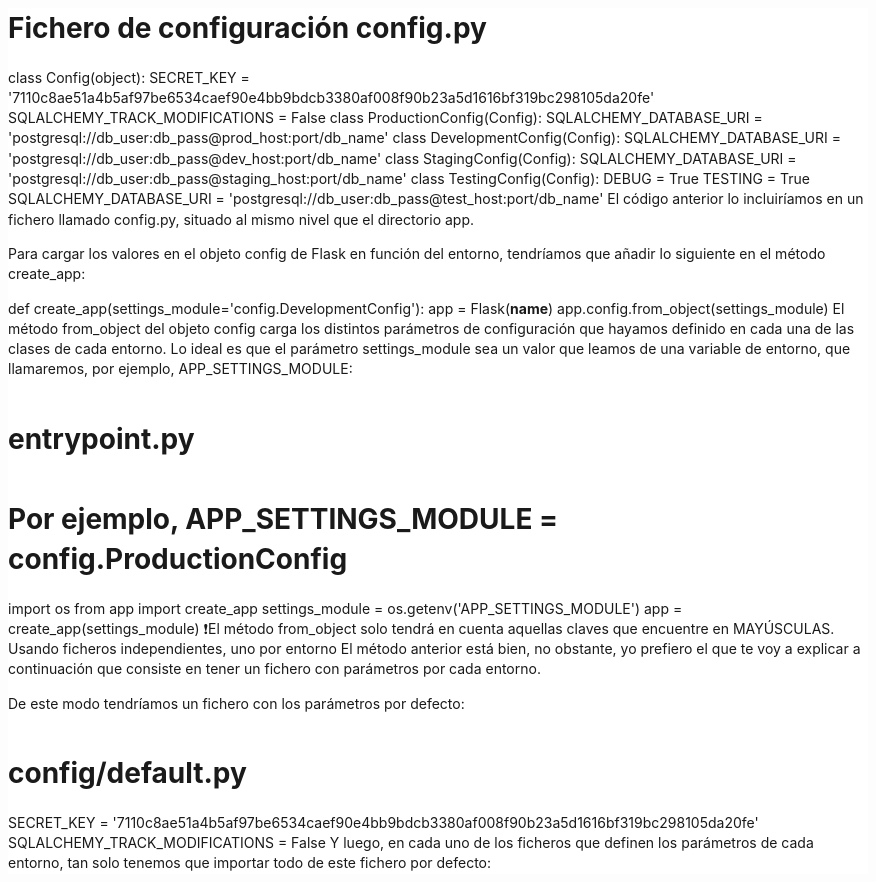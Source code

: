 # Fichero de configuración config.py
class Config(object):
    SECRET_KEY = '7110c8ae51a4b5af97be6534caef90e4bb9bdcb3380af008f90b23a5d1616bf319bc298105da20fe'
    SQLALCHEMY_TRACK_MODIFICATIONS = False
class ProductionConfig(Config):
    SQLALCHEMY_DATABASE_URI = 'postgresql://db_user:db_pass@prod_host:port/db_name'
class DevelopmentConfig(Config):
    SQLALCHEMY_DATABASE_URI = 'postgresql://db_user:db_pass@dev_host:port/db_name'
class StagingConfig(Config):
    SQLALCHEMY_DATABASE_URI = 'postgresql://db_user:db_pass@staging_host:port/db_name'
class TestingConfig(Config):
    DEBUG = True
    TESTING = True
    SQLALCHEMY_DATABASE_URI = 'postgresql://db_user:db_pass@test_host:port/db_name'
El código anterior lo incluiríamos en un fichero llamado config.py, situado al mismo nivel que el directorio app.

Para cargar los valores en el objeto config de Flask en función del entorno, tendríamos que añadir lo siguiente en el método create_app:

def create_app(settings_module='config.DevelopmentConfig'):
    app = Flask(__name__)
    app.config.from_object(settings_module)
El método from_object del objeto config carga los distintos parámetros de configuración que hayamos definido en cada una de las clases de cada entorno. Lo ideal es que el parámetro settings_module sea un valor que leamos de una variable de entorno, que llamaremos, por ejemplo, APP_SETTINGS_MODULE:

# entrypoint.py
# Por ejemplo, APP_SETTINGS_MODULE = config.ProductionConfig
import os
from app import create_app
settings_module = os.getenv('APP_SETTINGS_MODULE')
app = create_app(settings_module)
❗️El método from_object solo tendrá en cuenta aquellas claves que encuentre en MAYÚSCULAS.
Usando ficheros independientes, uno por entorno
El método anterior está bien, no obstante, yo prefiero el que te voy a explicar a continuación que consiste en tener un fichero con parámetros por cada entorno.

De este modo tendríamos un fichero con los parámetros por defecto:

# config/default.py
SECRET_KEY = '7110c8ae51a4b5af97be6534caef90e4bb9bdcb3380af008f90b23a5d1616bf319bc298105da20fe'
SQLALCHEMY_TRACK_MODIFICATIONS = False
Y luego, en cada uno de los ficheros que definen los parámetros de cada entorno, tan solo tenemos que importar todo de este fichero por defecto:
